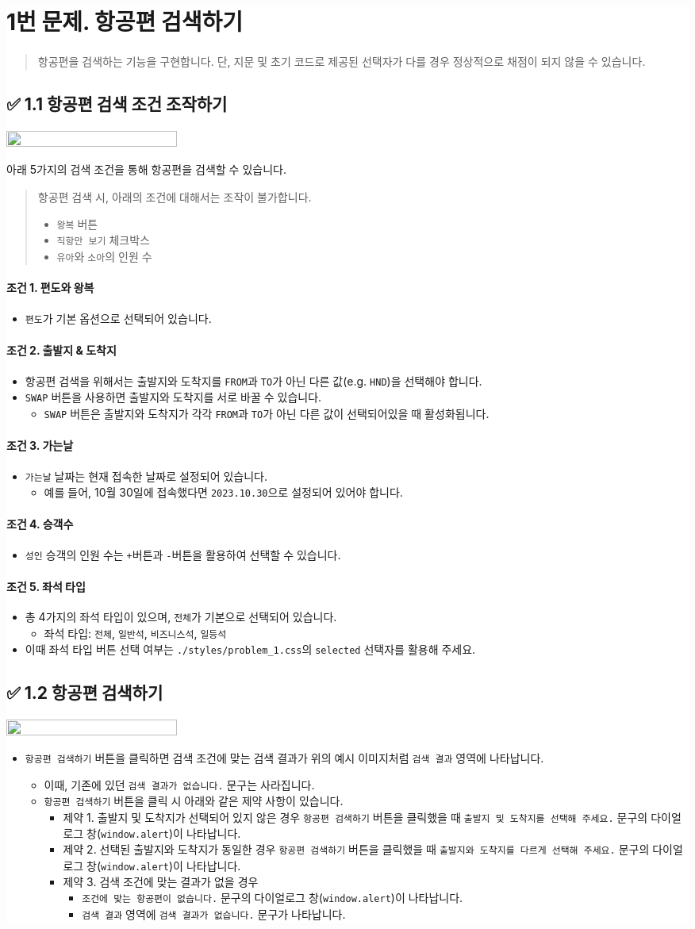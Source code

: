 # 1번 문제. 항공편 검색하기

> 항공편을 검색하는 기능을 구현합니다.
> 단, 지문 및 초기 코드로 제공된 선택자가 다를 경우 정상적으로 채점이 되지 않을 수 있습니다.

## ✅ 1.1 항공편 검색 조건 조작하기

<img src="./images/q1_1.png" width="50%" height="50%">

아래 5가지의 검색 조건을 통해 항공편을 검색할 수 있습니다.

> 항공편 검색 시, 아래의 조건에 대해서는 조작이 불가합니다.
>
> - `왕복` 버튼
> - `직항만 보기` 체크박스
> - `유아`와 `소아`의 인원 수

#### 조건 1. 편도와 왕복

- `편도`가 기본 옵션으로 선택되어 있습니다.

#### 조건 2. 출발지 & 도착지

- 항공편 검색을 위해서는 출발지와 도착지를 `FROM`과 `TO`가 아닌 다른 값(e.g. `HND`)을 선택해야 합니다.
- `SWAP` 버튼을 사용하면 출발지와 도착지를 서로 바꿀 수 있습니다.
  - `SWAP` 버튼은 출발지와 도착지가 각각 `FROM`과 `TO`가 아닌 다른 값이 선택되어있을 때 활성화됩니다.

#### 조건 3. 가는날

- `가는날` 날짜는 현재 접속한 날짜로 설정되어 있습니다.
  - 예를 들어, 10월 30일에 접속했다면 `2023.10.30`으로 설정되어 있어야 합니다.

#### 조건 4. 승객수

- `성인` 승객의 인원 수는 `+`버튼과 `-`버튼을 활용하여 선택할 수 있습니다.

#### 조건 5. 좌석 타입

- 총 4가지의 좌석 타입이 있으며, `전체`가 기본으로 선택되어 있습니다.
  - 좌석 타입: `전체`, `일반석`, `비즈니스석`, `일등석`
- 이때 좌석 타입 버튼 선택 여부는 `./styles/problem_1.css`의 `selected` 선택자를 활용해 주세요.

## ✅ 1.2 항공편 검색하기

<img src="./images/q1_2.png" width="50%" height="50%">

- `항공편 검색하기` 버튼을 클릭하면 검색 조건에 맞는 검색 결과가 위의 예시 이미지처럼 `검색 결과` 영역에 나타납니다.

  - 이때, 기존에 있던 `검색 결과가 없습니다.` 문구는 사라집니다.
  - `항공편 검색하기` 버튼을 클릭 시 아래와 같은 제약 사항이 있습니다.
    - 제약 1. 출발지 및 도착지가 선택되어 있지 않은 경우 `항공편 검색하기` 버튼을 클릭했을 때 `출발지 및 도착지를 선택해 주세요.` 문구의 다이얼로그 창(`window.alert`)이 나타납니다.
    - 제약 2. 선택된 출발지와 도착지가 동일한 경우 `항공편 검색하기` 버튼을 클릭했을 때 `출발지와 도착지를 다르게 선택해 주세요.` 문구의 다이얼로그 창(`window.alert`)이 나타납니다.
    - 제약 3. 검색 조건에 맞는 결과가 없을 경우
      - `조건에 맞는 항공편이 없습니다.` 문구의 다이얼로그 창(`window.alert`)이 나타납니다.
      - `검색 결과` 영역에 `검색 결과가 없습니다.` 문구가 나타납니다.
